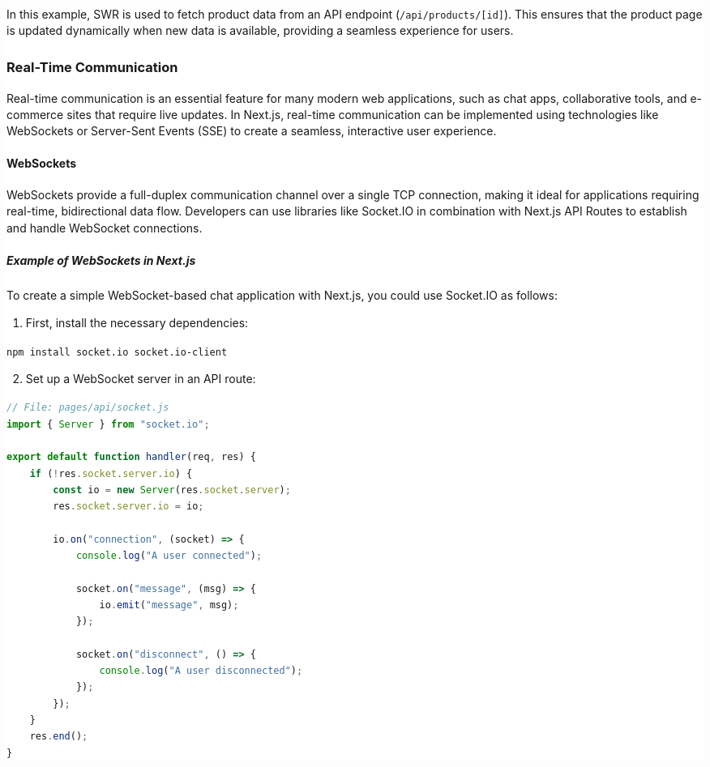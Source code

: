 In this example, SWR is used to fetch product data from an API endpoint (`/api/products/[id]`). This ensures that the product page is updated dynamically when new data is available, providing a seamless experience for users.

### Real-Time Communication

Real-time communication is an essential feature for many modern web applications, such as chat apps, collaborative tools, and e-commerce sites that require live updates. In Next.js, real-time communication can be implemented using technologies like WebSockets or Server-Sent Events (SSE) to create a seamless, interactive user experience.

#### WebSockets

WebSockets provide a full-duplex communication channel over a single TCP connection, making it ideal for applications requiring real-time, bidirectional data flow. Developers can use libraries like Socket.IO in combination with Next.js API Routes to establish and handle WebSocket connections.

##### Example of WebSockets in Next.js

To create a simple WebSocket-based chat application with Next.js, you could use Socket.IO as follows:

1. First, install the necessary dependencies:

```bash
npm install socket.io socket.io-client
```

2. Set up a WebSocket server in an API route:

```javascript
// File: pages/api/socket.js
import { Server } from "socket.io";

export default function handler(req, res) {
	if (!res.socket.server.io) {
		const io = new Server(res.socket.server);
		res.socket.server.io = io;

		io.on("connection", (socket) => {
			console.log("A user connected");

			socket.on("message", (msg) => {
				io.emit("message", msg);
			});

			socket.on("disconnect", () => {
				console.log("A user disconnected");
			});
		});
	}
	res.end();
}
```
